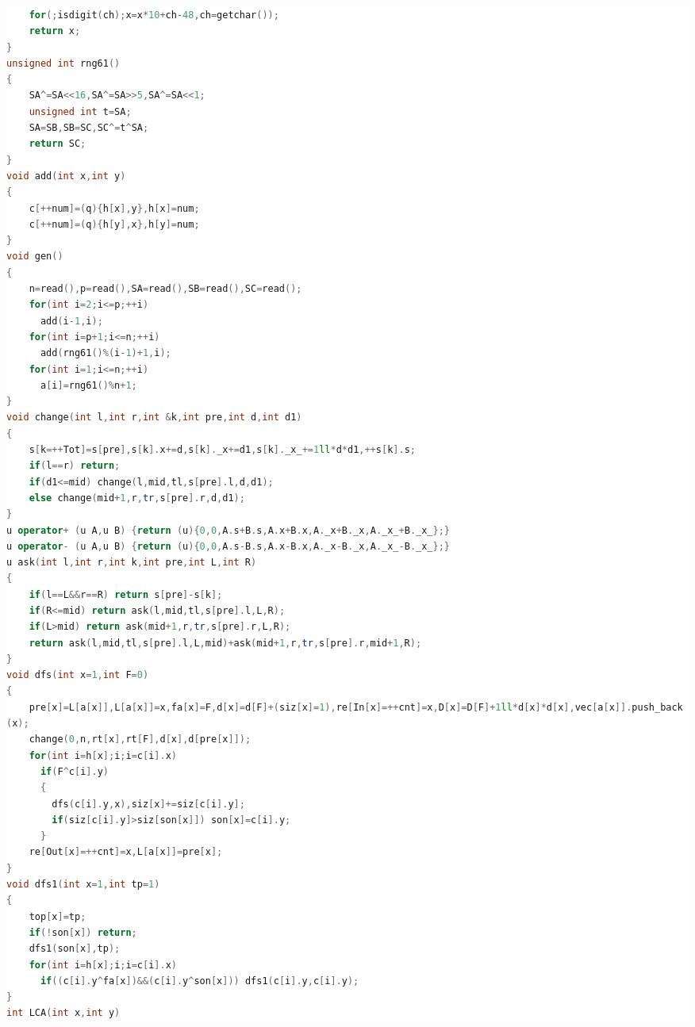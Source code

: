 ```c++
	for(;isdigit(ch);x=x*10+ch-48,ch=getchar());
	return x;
}
unsigned int rng61()
{
	SA^=SA<<16,SA^=SA>>5,SA^=SA<<1;
	unsigned int t=SA;
	SA=SB,SB=SC,SC^=t^SA;
	return SC;
}
void add(int x,int y)
{
	c[++num]=(q){h[x],y},h[x]=num;
	c[++num]=(q){h[y],x},h[y]=num;
}
void gen()
{
	n=read(),p=read(),SA=read(),SB=read(),SC=read();
	for(int i=2;i<=p;++i)
	  add(i-1,i);
	for(int i=p+1;i<=n;++i)
	  add(rng61()%(i-1)+1,i);
	for(int i=1;i<=n;++i)
	  a[i]=rng61()%n+1;
}
void change(int l,int r,int &k,int pre,int d,int d1)
{
	s[k=++Tot]=s[pre],s[k].x+=d,s[k]._x+=d1,s[k]._x_+=1ll*d*d1,++s[k].s;
	if(l==r) return;
	if(d1<=mid) change(l,mid,tl,s[pre].l,d,d1);
	else change(mid+1,r,tr,s[pre].r,d,d1);
}
u operator+ (u A,u B) {return (u){0,0,A.s+B.s,A.x+B.x,A._x+B._x,A._x_+B._x_};}
u operator- (u A,u B) {return (u){0,0,A.s-B.s,A.x-B.x,A._x-B._x,A._x_-B._x_};}
u ask(int l,int r,int k,int pre,int L,int R)
{
	if(l==L&&r==R) return s[pre]-s[k];
	if(R<=mid) return ask(l,mid,tl,s[pre].l,L,R);
	if(L>mid) return ask(mid+1,r,tr,s[pre].r,L,R);
	return ask(l,mid,tl,s[pre].l,L,mid)+ask(mid+1,r,tr,s[pre].r,mid+1,R);
}
void dfs(int x=1,int F=0)
{
	pre[x]=L[a[x]],L[a[x]]=x,fa[x]=F,d[x]=d[F]+(siz[x]=1),re[In[x]=++cnt]=x,D[x]=D[F]+1ll*d[x]*d[x],vec[a[x]].push_back(x);
	change(0,n,rt[x],rt[F],d[x],d[pre[x]]);
	for(int i=h[x];i;i=c[i].x)
	  if(F^c[i].y)
	  {
	  	dfs(c[i].y,x),siz[x]+=siz[c[i].y];
	  	if(siz[c[i].y]>siz[son[x]]) son[x]=c[i].y;
	  }
	re[Out[x]=++cnt]=x,L[a[x]]=pre[x];
}
void dfs1(int x=1,int tp=1)
{
	top[x]=tp;
	if(!son[x]) return;
	dfs1(son[x],tp);
	for(int i=h[x];i;i=c[i].x)
	  if((c[i].y^fa[x])&&(c[i].y^son[x])) dfs1(c[i].y,c[i].y);
}
int LCA(int x,int y)
```